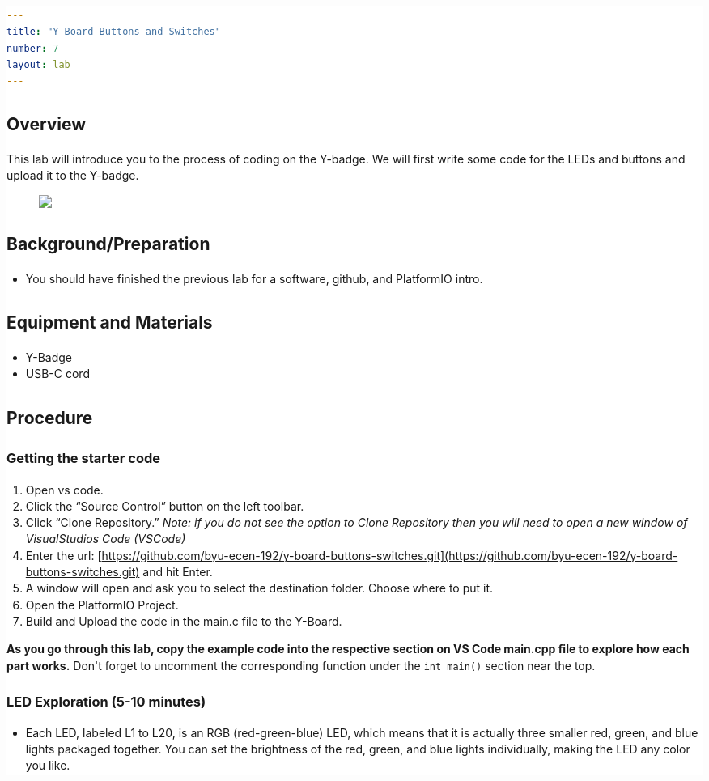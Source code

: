 ```yaml
---
title: "Y-Board Buttons and Switches"
number: 7
layout: lab
---
```




## Overview

This lab will introduce you to the process of coding on the Y-badge. We will first write some code for the LEDs and buttons and upload it to the Y-badge. 

<figure class="image mx-auto" style="max-width: 750px">
  <img src="{% link /assets/06_yb_buttons_switches/Y-Board.jpg %}" style="display: block; margin: auto;">
  <figcaption style="text-align: center;"><strong></strong></figcaption>
</figure>

## Background/Preparation

- You should have finished the previous lab for a software, github, and PlatformIO intro.

## Equipment and Materials

- Y-Badge
- USB-C cord

## Procedure

### Getting the starter code

1. Open vs code.
2. Click the “Source Control” button on the left toolbar.
3. Click “Clone Repository.”
  *Note: if you do not see the option to Clone Repository then you will need to open a new window of VisualStudios Code (VSCode)*
4. Enter the url: [https://github.com/byu-ecen-192/y-board-buttons-switches.git](https://github.com/byu-ecen-192/y-board-buttons-switches.git) and hit Enter.
5. A window will open and ask you to select the destination folder. Choose where to put it.
6. Open the PlatformIO Project.
7. Build and Upload the code in the main.c file to the Y-Board.

**As you go through this lab, copy the example code into the respective section on VS Code main.cpp file to explore how each part works.** Don't forget to uncomment the corresponding function under the `int main()` section near the top.

### LED Exploration (5-10 minutes)

- Each LED, labeled L1 to L20, is an RGB (red-green-blue) LED, which means that it is actually three smaller red, green, and blue lights packaged together. You can set the brightness of the red, green, and blue lights individually, making the LED  any color you like.
